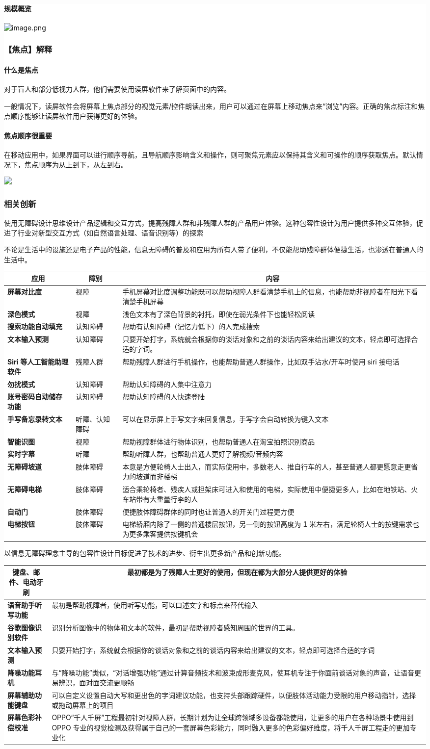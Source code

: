 #### 规模概览

![image.png](https://simpleread.oss-cn-guangzhou.aliyuncs.com/sr_gj4gdmdgd1k8ctj9/81bed39f.webp)

### 【焦点】解释

#### 什么是焦点

对于盲人和部分低视力人群，他们需要使用读屏软件来了解页面中的内容。

一般情况下，读屏软件会将屏幕上焦点部分的视觉元素/控件朗读出来，用户可以通过在屏幕上移动焦点来“浏览”内容。正确的焦点标注和焦点顺序能够让读屏软件用户获得更好的体验。

#### 焦点顺序很重要

在移动应用中，如果界面可以进行顺序导航，且导航顺序影响含义和操作，则可聚焦元素应以保持其含义和可操作的顺序获取焦点。默认情况下，焦点顺序为从上到下，从左到右。

![](https://simpleread.oss-cn-guangzhou.aliyuncs.com/sr_gj4gdmdgd1k8ctj9/08b39a7e.webp)

### 相关创新

使用无障碍设计思维设计产品逻辑和交互方式，提高残障人群和非残障人群的产品用户体验。这种包容性设计为用户提供多种交互体验，促进了行业对新型交互方式（如自然语言处理、语音识别等）的探索

不论是生活中的设施还是电子产品的性能，信息无障碍的普及和应用为所有人带了便利，不仅能帮助残障群体便捷生活，也渗透在普通人的生活中。

| **应用**                    | **障别**       | **内容**                                                                                                      |
| --------------------------- | -------------- | ------------------------------------------------------------------------------------------------------------- |
| **屏幕对比度**              | 视障           | 手机屏幕对比度调整功能既可以帮助视障人群看清楚手机上的信息，也能帮助非视障者在阳光下看清楚手机屏幕            |
| **深色模式**                | 视障           | 浅色文本有了深色背景的衬托，即使在弱光条件下也能轻松阅读                                                      |
| **搜索功能自动填充**        | 认知障碍       | 帮助有认知障碍（记忆力低下）的人完成搜索                                                                      |
| **文本输入预测**            | 认知障碍       | 只要开始打字，系统就会根据你的谈话对象和之前的谈话内容来给出建议的文本，轻点即可选择合适的字词。              |
| **Siri 等人工智能助理软件** | 残障人群       | 帮助残障人群进行手机操作，也能帮助普通人群操作，比如双手沾水/开车时使用 siri 接电话                           |
| **勿扰模式**                | 认知障碍       | 帮助认知障碍的人集中注意力                                                                                    |
| **账号密码自动储存功能**    | 认知障碍       | 帮助认知障碍的人快速登陆                                                                                      |
| **手写备忘录转文本**        | 听障、认知障碍 | 可以在显示屏上手写文字来回复信息，手写字会自动转换为键入文本                                                  |
| **智能识图**                | 视障           | 帮助视障群体进行物体识别，也帮助普通人在淘宝拍照识别商品                                                      |
| **实时字幕**                | 听障           | 帮助听障人群，也帮助普通人更好了解视频/音频内容                                                               |
| **无障碍坡道**              | 肢体障碍       | 本意是方便轮椅人士出入，而实际使用中，多数老人、推自行车的人，甚至普通人都更愿意走更省力的坡道而非楼梯        |
| **无障碍电梯**              | 肢体障碍       | 适合乘轮椅者、残疾人或担架床可进入和使用的电梯，实际使用中便捷更多人，比如在地铁站、火车站带有大重量行李的人  |
| **自动门**                  | 肢体障碍       | 便捷肢体障碍群体的同时也让普通人的开关门过程更方便                                                            |
| **电梯按钮**                | 肢体障碍       | 电梯轿厢内除了一侧的普通楼层按钮，另一侧的按钮高度为 1 米左右，满足轮椅人士的按键需求也为更多乘客提供按键机会 |

以信息无障碍理念主导的包容性设计目标促进了技术的进步、衍生出更多新产品和创新功能。

| **键盘、邮件、电动牙刷** | 最初都是为了残障人士更好的使用，但现在都为大部分人提供更好的体验                                                                                                                                                                                                                                                                                                                                                                                  |
| ------------------------ | ------------------------------------------------------------------------------------------------------------------------------------------------------------------------------------------------------------------------------------------------------------------------------------------------------------------------------------------------------------------------------------------------------------------------------------------------- |
| **语音助手听写功能**     | 最初是帮助视障者，使用听写功能，可以口述文字和标点来替代输入                                                                                                                                                                                                                                                                                                                                                                                      |
| **谷歌图像识别软件**     | 识别分析图像中的物体和文本的软件，最初是帮助视障者感知周围的世界的工具。                                                                                                                                                                                                                                                                                                                                                                          |
| **文本输入预测**         | 只要开始打字，系统就会根据你的谈话对象和之前的谈话内容来给出建议的文本，轻点即可选择合适的字词                                                                                                                                                                                                                                                                                                                                                    |
| **降噪功能耳机**         | 与“降噪功能”类似，“对话增强功能”通过计算音频技术和波束成形麦克风，使耳机专注于你面前谈话对象的声音，让语音更易辨识，面对面交流更顺畅                                                                                                                                                                                                                                                                                                          |
| **屏幕辅助功能键盘**     | 可以自定义设置自动大写和更出色的字词建议功能，也支持头部跟踪硬件，以便肢体活动能力受限的用户移动指针，选择或拖动屏幕上的项目                                                                                                                                                                                                                                                                                                                      |
| **屏幕色彩补偿校准**     | OPPO“千人千屏”工程最初针对视障人群，长期计划为让全球跨领域多设备都能使用，让更多的用户在各种场景中使用到 OPPO 专业的视觉检测及获得属于自己的一套屏幕色彩能力，同时融入更多的色彩偏好维度，将千人千屏工程走的更加专业化                                                                                                                                                                                                                          |